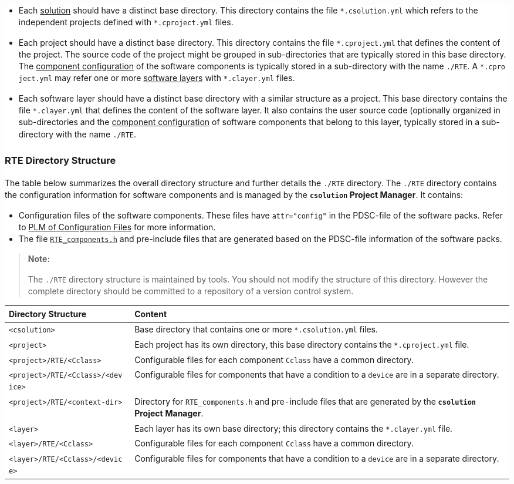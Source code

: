 - Each [solution](#project-examples) should have a distinct base directory. This directory contains the file `*.csolution.yml` which refers to the independent projects defined with `*.cproject.yml` files.

- Each project should have a distinct base directory. This directory contains the file `*.cproject.yml` that defines the content of the project. The source code of the project might be grouped in sub-directories that are typically stored in this base directory. The [component configuration​](#rte-directory-structure) of the software components is typically stored in a sub-directory with the name `./RTE`. A `*.cproject.yml` may refer one or more [software layers](#software-layers) with `*.clayer.yml` files.

- Each software layer should have a distinct base directory with a similar structure as a project. This base directory contains the file `*.clayer.yml` that defines the content of the software layer. It also contains the user source code (optionally organized in sub-directories and the [component configuration​](#rte-directory-structure) of software components that belong to this layer, typically stored in a sub-directory with the name `./RTE`.

### RTE Directory Structure

The table below summarizes the overall directory structure and further details the `./RTE` directory. The `./RTE` directory contains the configuration information for software components and is managed by the **`csolution` Project Manager**. It contains:

- Configuration files of the software components. These files have `attr="config"` in the PDSC-file of the software packs.  Refer to [PLM of Configuration Files](#plm-of-configuration-files) for more information.
- The file [`RTE_components.h`](#rte_componentsh) and pre-include files that are generated based on the PDSC-file information of the software packs.

> **Note:**
>
> The `./RTE` directory structure is maintained by tools. You should not modify the structure of this directory.  However the complete directory should be committed to a repository of a version control system.

Directory Structure                 | Content
:-----------------------------------|:---------------
`<csolution>`                       | Base directory that contains one or more `*.csolution.yml` files.
`<project>`                         | Each project has its own directory, this base directory contains the `*.cproject.yml` file.
`<project>/RTE/<Cclass>`            | Configurable files for each component `Cclass` have a common directory.
`<project>/RTE/<Cclass>/<device>`   | Configurable files for components that have a condition to a `device` are in a separate directory.
`<project>/RTE/<context-dir>`       | Directory for `RTE_components.h` and pre-include files that are generated by the **`csolution` Project Manager**.
`<layer>`                           | Each layer has its own base directory; this directory contains the `*.clayer.yml` file.
`<layer>/RTE/<Cclass>`              | Configurable files for each component `Cclass` have a common directory.
`<layer>/RTE/<Cclass>/<device>`     | Configurable files for components that have a condition to a `device` are in a separate directory.

